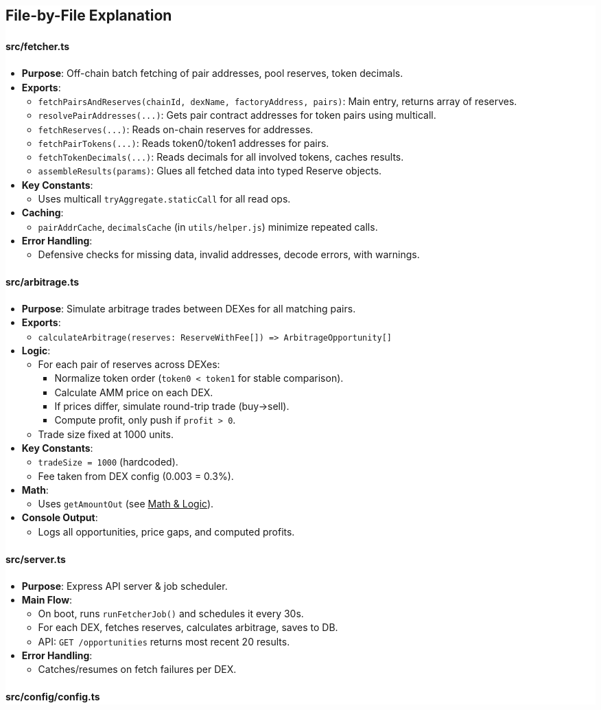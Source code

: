 ## File-by-File Explanation

#### src/fetcher.ts

- **Purpose**: Off-chain batch fetching of pair addresses, pool reserves, token decimals.
- **Exports**:
  - `fetchPairsAndReserves(chainId, dexName, factoryAddress, pairs)`: Main entry, returns array of reserves.
  - `resolvePairAddresses(...)`: Gets pair contract addresses for token pairs using multicall.
  - `fetchReserves(...)`: Reads on-chain reserves for addresses.
  - `fetchPairTokens(...)`: Reads token0/token1 addresses for pairs.
  - `fetchTokenDecimals(...)`: Reads decimals for all involved tokens, caches results.
  - `assembleResults(params)`: Glues all fetched data into typed Reserve objects.
- **Key Constants**:
  - Uses multicall `tryAggregate.staticCall` for all read ops.
- **Caching**:
  - `pairAddrCache`, `decimalsCache` (in `utils/helper.js`) minimize repeated calls.
- **Error Handling**:
  - Defensive checks for missing data, invalid addresses, decode errors, with warnings.

#### src/arbitrage.ts

- **Purpose**: Simulate arbitrage trades between DEXes for all matching pairs.
- **Exports**:
  - `calculateArbitrage(reserves: ReserveWithFee[]) => ArbitrageOpportunity[]`
- **Logic**:
  - For each pair of reserves across DEXes:
    - Normalize token order (`token0 < token1` for stable comparison).
    - Calculate AMM price on each DEX.
    - If prices differ, simulate round-trip trade (buy→sell).
    - Compute profit, only push if `profit > 0`.
  - Trade size fixed at 1000 units.
- **Key Constants**:
  - `tradeSize = 1000` (hardcoded).
  - Fee taken from DEX config (0.003 = 0.3%).
- **Math**:
  - Uses `getAmountOut` (see [Math & Logic](#math--logic)).
- **Console Output**:
  - Logs all opportunities, price gaps, and computed profits.

#### src/server.ts

- **Purpose**: Express API server & job scheduler.
- **Main Flow**:
  - On boot, runs `runFetcherJob()` and schedules it every 30s.
  - For each DEX, fetches reserves, calculates arbitrage, saves to DB.
  - API: `GET /opportunities` returns most recent 20 results.
- **Error Handling**:
  - Catches/resumes on fetch failures per DEX.

#### src/config/config.ts
